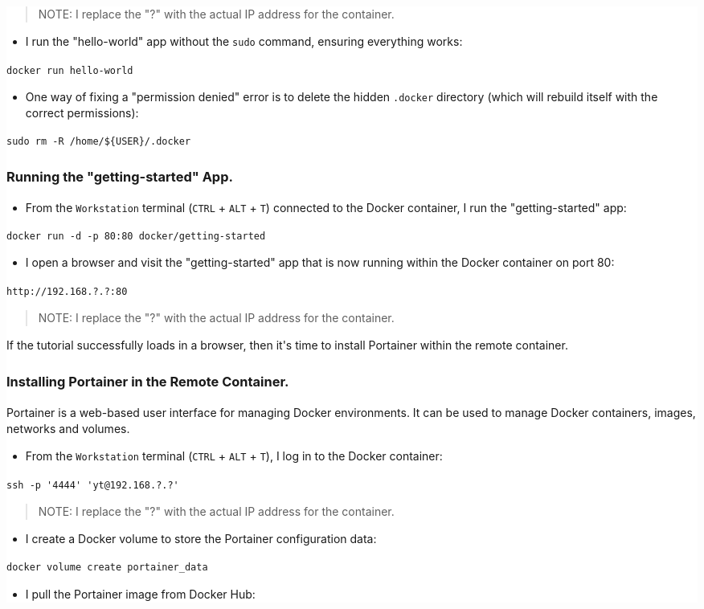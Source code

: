 > NOTE: I replace the "?" with the actual IP address for the container.

* I run the "hello-world" app without the `sudo` command, ensuring everything works:
    

```plaintext
docker run hello-world
```

* One way of fixing a "permission denied" error is to delete the hidden `.docker` directory (which will rebuild itself with the correct permissions):
    

```plaintext
sudo rm -R /home/${USER}/.docker
```

### Running the "getting-started" App.

* From the `Workstation` terminal (`CTRL` + `ALT` + `T`) connected to the Docker container, I run the "getting-started" app:
    

```plaintext
docker run -d -p 80:80 docker/getting-started
```

* I open a browser and visit the "getting-started" app that is now running within the Docker container on port 80:
    

```plaintext
http://192.168.?.?:80
```

> NOTE: I replace the "?" with the actual IP address for the container.

If the tutorial successfully loads in a browser, then it's time to install Portainer within the remote container.

### Installing Portainer in the Remote Container.

Portainer is a web-based user interface for managing Docker environments. It can be used to manage Docker containers, images, networks and volumes.

* From the `Workstation` terminal (`CTRL` + `ALT` + `T`), I log in to the Docker container:
    

```plaintext
ssh -p '4444' 'yt@192.168.?.?'
```

> NOTE: I replace the "?" with the actual IP address for the container.

* I create a Docker volume to store the Portainer configuration data:
    

```plaintext
docker volume create portainer_data
```

* I pull the Portainer image from Docker Hub:
    
